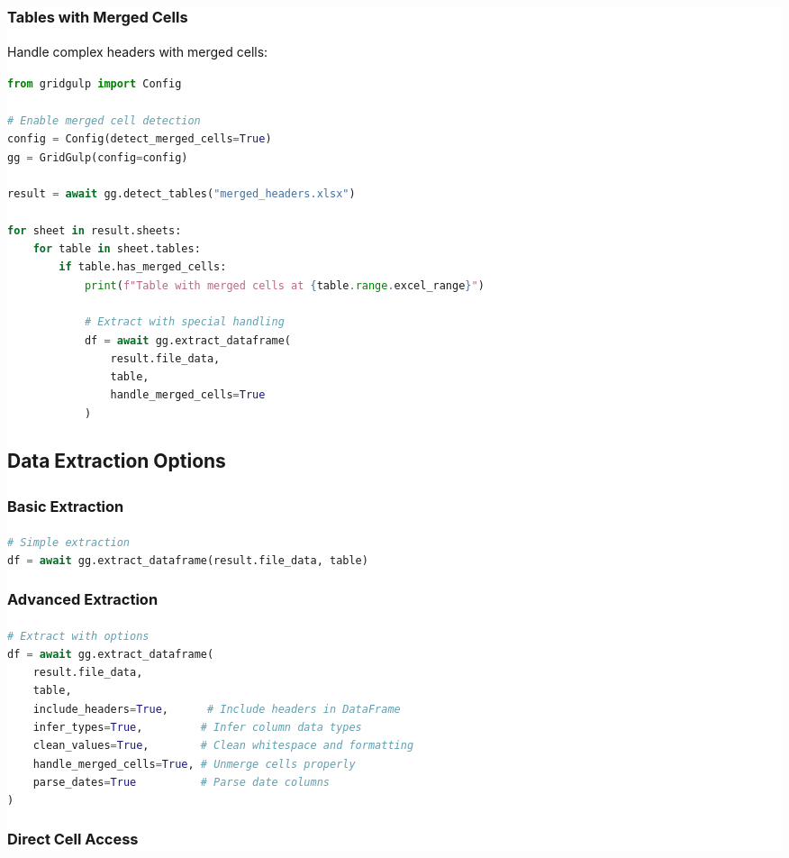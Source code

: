 ### Tables with Merged Cells

Handle complex headers with merged cells:

```python
from gridgulp import Config

# Enable merged cell detection
config = Config(detect_merged_cells=True)
gg = GridGulp(config=config)

result = await gg.detect_tables("merged_headers.xlsx")

for sheet in result.sheets:
    for table in sheet.tables:
        if table.has_merged_cells:
            print(f"Table with merged cells at {table.range.excel_range}")

            # Extract with special handling
            df = await gg.extract_dataframe(
                result.file_data,
                table,
                handle_merged_cells=True
            )
```

## Data Extraction Options

### Basic Extraction

```python
# Simple extraction
df = await gg.extract_dataframe(result.file_data, table)
```

### Advanced Extraction

```python
# Extract with options
df = await gg.extract_dataframe(
    result.file_data,
    table,
    include_headers=True,      # Include headers in DataFrame
    infer_types=True,         # Infer column data types
    clean_values=True,        # Clean whitespace and formatting
    handle_merged_cells=True, # Unmerge cells properly
    parse_dates=True          # Parse date columns
)
```

### Direct Cell Access
